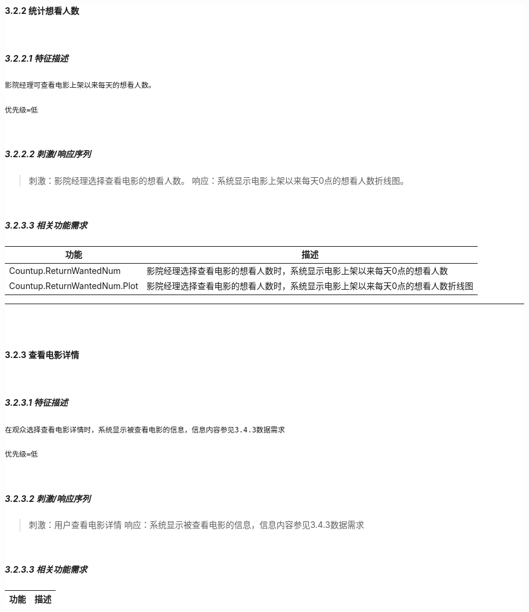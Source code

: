 #### 3.2.2 统计想看人数


<br>


##### 3.2.2.1 特征描述

    影院经理可查看电影上架以来每天的想看人数。
    
    优先级=低  

<br>


##### 3.2.2.2 刺激/响应序列

>刺激：影院经理选择查看电影的想看人数。
>响应：系统显示电影上架以来每天0点的想看人数折线图。

<br>


##### 3.2.3.3 相关功能需求

 功能 | 描述
 -|-
Countup.ReturnWantedNum	| 影院经理选择查看电影的想看人数时，系统显示电影上架以来每天0点的想看人数
Countup.ReturnWantedNum.Plot	| 影院经理选择查看电影的想看人数时，系统显示电影上架以来每天0点的想看人数折线图 

<hr>

<br>
<br>


#### 3.2.3 查看电影详情

<br>


##### 3.2.3.1 特征描述

    在观众选择查看电影详情时，系统显示被查看电影的信息，信息内容参见3.4.3数据需求
    
    优先级=低  

<br>


##### 3.2.3.2 刺激/响应序列

>刺激：用户查看电影详情
>响应：系统显示被查看电影的信息，信息内容参见3.4.3数据需求

<br>


##### 3.2.3.3 相关功能需求

 功能 | 描述
 -|- 
